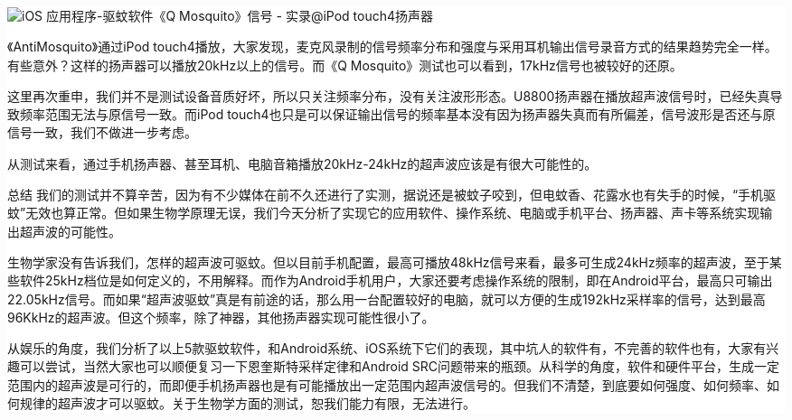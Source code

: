 


![iOS 应用程序-驱蚊软件《Q Mosquito》信号 - 实录@iPod touch4扬声器](https://images.soomal.cc/doc/20110705/00011952.webp)




《AntiMosquito》通过iPod touch4播放，大家发现，麦克风录制的信号频率分布和强度与采用耳机输出信号录音方式的结果趋势完全一样。有些意外？这样的扬声器可以播放20kHz以上的信号。而《Q Mosquito》测试也可以看到，17kHz信号也被较好的还原。

这里再次重申，我们并不是测试设备音质好坏，所以只关注频率分布，没有关注波形形态。U8800扬声器在播放超声波信号时，已经失真导致频率范围无法与原信号一致。而iPod touch4也只是可以保证输出信号的频率基本没有因为扬声器失真而有所偏差，信号波形是否还与原信号一致，我们不做进一步考虑。

从测试来看，通过手机扬声器、甚至耳机、电脑音箱播放20kHz-24kHz的超声波应该是有很大可能性的。

总结
我们的测试并不算辛苦，因为有不少媒体在前不久还进行了实测，据说还是被蚊子咬到，但电蚊香、花露水也有失手的时候，“手机驱蚊”无效也算正常。但如果生物学原理无误，我们今天分析了实现它的应用软件、操作系统、电脑或手机平台、扬声器、声卡等系统实现输出超声波的可能性。

生物学家没有告诉我们，怎样的超声波可驱蚊。但以目前手机配置，最高可播放48kHz信号来看，最多可生成24kHz频率的超声波，至于某些软件25kHz档位是如何定义的，不用解释。而作为Android手机用户，大家还要考虑操作系统的限制，即在Android平台，最高只可输出22.05kHz信号。而如果“超声波驱蚊”真是有前途的话，那么用一台配置较好的电脑，就可以方便的生成192kHz采样率的信号，达到最高96KkHz的超声波。但这个频率，除了神器，其他扬声器实现可能性很小了。

从娱乐的角度，我们分析了以上5款驱蚊软件，和Android系统、iOS系统下它们的表现，其中坑人的软件有，不完善的软件也有，大家有兴趣可以尝试，当然大家也可以顺便复习一下恩奎斯特采样定律和Android SRC问题带来的瓶颈。从科学的角度，软件和硬件平台，生成一定范围内的超声波是可行的，而即便手机扬声器也是有可能播放出一定范围内超声波信号的。但我们不清楚，到底要如何强度、如何频率、如何规律的超声波才可以驱蚊。关于生物学方面的测试，恕我们能力有限，无法进行。